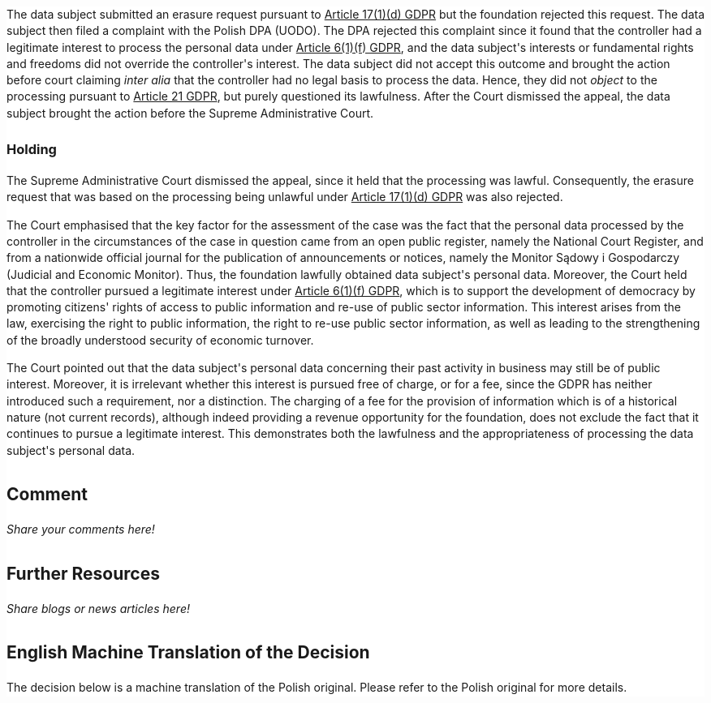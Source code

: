 The data subject submitted an erasure request pursuant to [Article 17(1)(d) GDPR](/index.php?title=Article_17_GDPR#1d "Article 17 GDPR") but the foundation rejected this request. The data subject then filed a complaint with the Polish DPA (UODO). The DPA rejected this complaint since it found that the controller had a legitimate interest to process the personal data under [Article 6(1)(f) GDPR](/index.php?title=Article_6_GDPR#1f "Article 6 GDPR"), and the data subject's interests or fundamental rights and freedoms did not override the controller's interest. The data subject did not accept this outcome and brought the action before court claiming _inter alia_ that the controller had no legal basis to process the data. Hence, they did not _object_ to the processing pursuant to [Article 21 GDPR](/index.php?title=Article_21_GDPR "Article 21 GDPR"), but purely questioned its lawfulness. After the Court dismissed the appeal, the data subject brought the action before the Supreme Administrative Court.

### Holding

The Supreme Administrative Court dismissed the appeal, since it held that the processing was lawful. Consequently, the erasure request that was based on the processing being unlawful under [Article 17(1)(d) GDPR](/index.php?title=Article_17_GDPR#1d "Article 17 GDPR") was also rejected.

The Court emphasised that the key factor for the assessment of the case was the fact that the personal data processed by the controller in the circumstances of the case in question came from an open public register, namely the National Court Register, and from a nationwide official journal for the publication of announcements or notices, namely the Monitor Sądowy i Gospodarczy (Judicial and Economic Monitor). Thus, the foundation lawfully obtained data subject's personal data. Moreover, the Court held that the controller pursued a legitimate interest under [Article 6(1)(f) GDPR](/index.php?title=Article_6_GDPR#1f "Article 6 GDPR"), which is to support the development of democracy by promoting citizens' rights of access to public information and re-use of public sector information. This interest arises from the law, exercising the right to public information, the right to re-use public sector information, as well as leading to the strengthening of the broadly understood security of economic turnover.

The Court pointed out that the data subject's personal data concerning their past activity in business may still be of public interest. Moreover, it is irrelevant whether this interest is pursued free of charge, or for a fee, since the GDPR has neither introduced such a requirement, nor a distinction. The charging of a fee for the provision of information which is of a historical nature (not current records), although indeed providing a revenue opportunity for the foundation, does not exclude the fact that it continues to pursue a legitimate interest. This demonstrates both the lawfulness and the appropriateness of processing the data subject's personal data.

## Comment

_Share your comments here!_

## Further Resources

_Share blogs or news articles here!_

## English Machine Translation of the Decision

The decision below is a machine translation of the Polish original. Please refer to the Polish original for more details.
